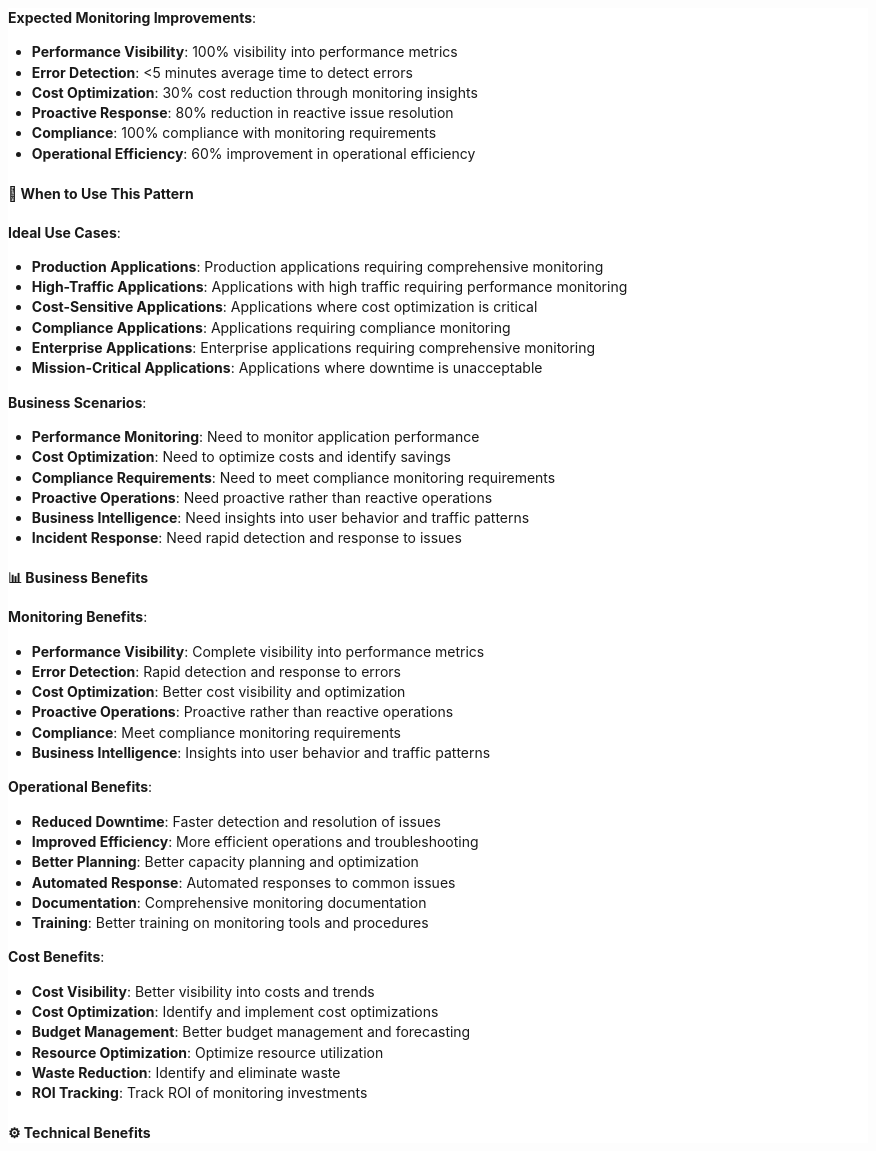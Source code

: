 **Expected Monitoring Improvements**:
- **Performance Visibility**: 100% visibility into performance metrics
- **Error Detection**: <5 minutes average time to detect errors
- **Cost Optimization**: 30% cost reduction through monitoring insights
- **Proactive Response**: 80% reduction in reactive issue resolution
- **Compliance**: 100% compliance with monitoring requirements
- **Operational Efficiency**: 60% improvement in operational efficiency

#### **🎯 When to Use This Pattern**

**Ideal Use Cases**:
- **Production Applications**: Production applications requiring comprehensive monitoring
- **High-Traffic Applications**: Applications with high traffic requiring performance monitoring
- **Cost-Sensitive Applications**: Applications where cost optimization is critical
- **Compliance Applications**: Applications requiring compliance monitoring
- **Enterprise Applications**: Enterprise applications requiring comprehensive monitoring
- **Mission-Critical Applications**: Applications where downtime is unacceptable

**Business Scenarios**:
- **Performance Monitoring**: Need to monitor application performance
- **Cost Optimization**: Need to optimize costs and identify savings
- **Compliance Requirements**: Need to meet compliance monitoring requirements
- **Proactive Operations**: Need proactive rather than reactive operations
- **Business Intelligence**: Need insights into user behavior and traffic patterns
- **Incident Response**: Need rapid detection and response to issues

#### **📊 Business Benefits**

**Monitoring Benefits**:
- **Performance Visibility**: Complete visibility into performance metrics
- **Error Detection**: Rapid detection and response to errors
- **Cost Optimization**: Better cost visibility and optimization
- **Proactive Operations**: Proactive rather than reactive operations
- **Compliance**: Meet compliance monitoring requirements
- **Business Intelligence**: Insights into user behavior and traffic patterns

**Operational Benefits**:
- **Reduced Downtime**: Faster detection and resolution of issues
- **Improved Efficiency**: More efficient operations and troubleshooting
- **Better Planning**: Better capacity planning and optimization
- **Automated Response**: Automated responses to common issues
- **Documentation**: Comprehensive monitoring documentation
- **Training**: Better training on monitoring tools and procedures

**Cost Benefits**:
- **Cost Visibility**: Better visibility into costs and trends
- **Cost Optimization**: Identify and implement cost optimizations
- **Budget Management**: Better budget management and forecasting
- **Resource Optimization**: Optimize resource utilization
- **Waste Reduction**: Identify and eliminate waste
- **ROI Tracking**: Track ROI of monitoring investments

#### **⚙️ Technical Benefits**
